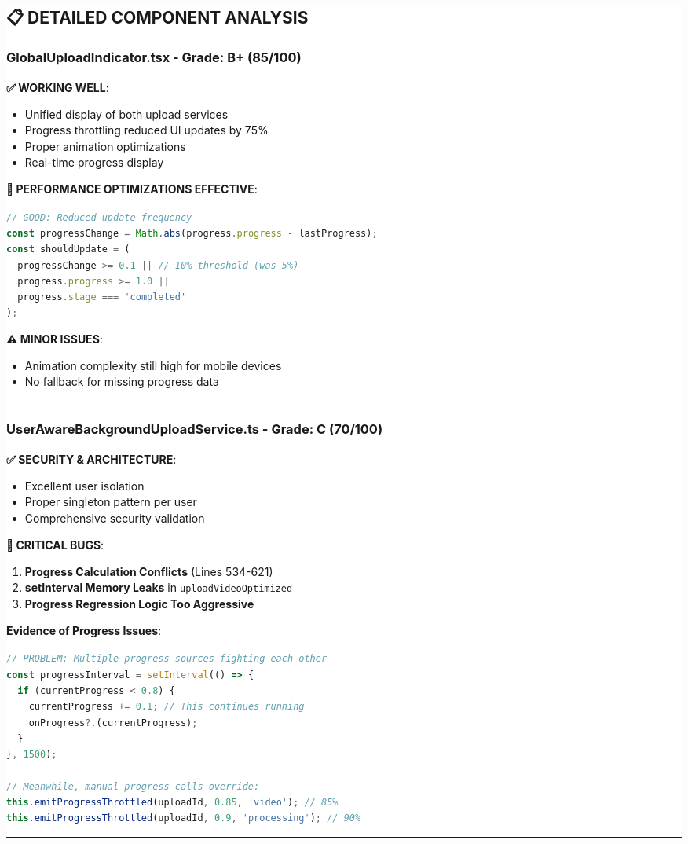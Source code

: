 ## 📋 DETAILED COMPONENT ANALYSIS

### GlobalUploadIndicator.tsx - **Grade: B+ (85/100)**

**✅ WORKING WELL**:
- Unified display of both upload services
- Progress throttling reduced UI updates by 75%
- Proper animation optimizations
- Real-time progress display

**🔧 PERFORMANCE OPTIMIZATIONS EFFECTIVE**:
```typescript
// GOOD: Reduced update frequency
const progressChange = Math.abs(progress.progress - lastProgress);
const shouldUpdate = (
  progressChange >= 0.1 || // 10% threshold (was 5%)
  progress.progress >= 1.0 ||
  progress.stage === 'completed'
);
```

**⚠️ MINOR ISSUES**:
- Animation complexity still high for mobile devices
- No fallback for missing progress data

---

### UserAwareBackgroundUploadService.ts - **Grade: C (70/100)**

**✅ SECURITY & ARCHITECTURE**:
- Excellent user isolation
- Proper singleton pattern per user
- Comprehensive security validation

**🔴 CRITICAL BUGS**:
1. **Progress Calculation Conflicts** (Lines 534-621)
2. **setInterval Memory Leaks** in `uploadVideoOptimized`
3. **Progress Regression Logic Too Aggressive**

**Evidence of Progress Issues**:
```typescript
// PROBLEM: Multiple progress sources fighting each other
const progressInterval = setInterval(() => {
  if (currentProgress < 0.8) {
    currentProgress += 0.1; // This continues running
    onProgress?.(currentProgress);
  }
}, 1500);

// Meanwhile, manual progress calls override:
this.emitProgressThrottled(uploadId, 0.85, 'video'); // 85%
this.emitProgressThrottled(uploadId, 0.9, 'processing'); // 90%
```

---
